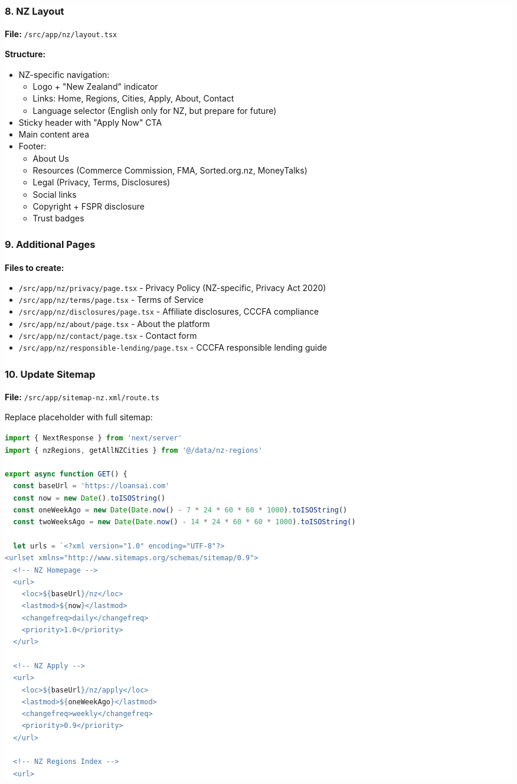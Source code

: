 ### 8. NZ Layout

**File:** `/src/app/nz/layout.tsx`

**Structure:**
- NZ-specific navigation:
  - Logo + "New Zealand" indicator
  - Links: Home, Regions, Cities, Apply, About, Contact
  - Language selector (English only for NZ, but prepare for future)
- Sticky header with "Apply Now" CTA
- Main content area
- Footer:
  - About Us
  - Resources (Commerce Commission, FMA, Sorted.org.nz, MoneyTalks)
  - Legal (Privacy, Terms, Disclosures)
  - Social links
  - Copyright + FSPR disclosure
  - Trust badges

### 9. Additional Pages

**Files to create:**

- `/src/app/nz/privacy/page.tsx` - Privacy Policy (NZ-specific, Privacy Act 2020)
- `/src/app/nz/terms/page.tsx` - Terms of Service
- `/src/app/nz/disclosures/page.tsx` - Affiliate disclosures, CCCFA compliance
- `/src/app/nz/about/page.tsx` - About the platform
- `/src/app/nz/contact/page.tsx` - Contact form
- `/src/app/nz/responsible-lending/page.tsx` - CCCFA responsible lending guide

### 10. Update Sitemap

**File:** `/src/app/sitemap-nz.xml/route.ts`

Replace placeholder with full sitemap:

```typescript
import { NextResponse } from 'next/server'
import { nzRegions, getAllNZCities } from '@/data/nz-regions'

export async function GET() {
  const baseUrl = 'https://loansai.com'
  const now = new Date().toISOString()
  const oneWeekAgo = new Date(Date.now() - 7 * 24 * 60 * 60 * 1000).toISOString()
  const twoWeeksAgo = new Date(Date.now() - 14 * 24 * 60 * 60 * 1000).toISOString()

  let urls = `<?xml version="1.0" encoding="UTF-8"?>
<urlset xmlns="http://www.sitemaps.org/schemas/sitemap/0.9">
  <!-- NZ Homepage -->
  <url>
    <loc>${baseUrl}/nz</loc>
    <lastmod>${now}</lastmod>
    <changefreq>daily</changefreq>
    <priority>1.0</priority>
  </url>

  <!-- NZ Apply -->
  <url>
    <loc>${baseUrl}/nz/apply</loc>
    <lastmod>${oneWeekAgo}</lastmod>
    <changefreq>weekly</changefreq>
    <priority>0.9</priority>
  </url>

  <!-- NZ Regions Index -->
  <url>
```
